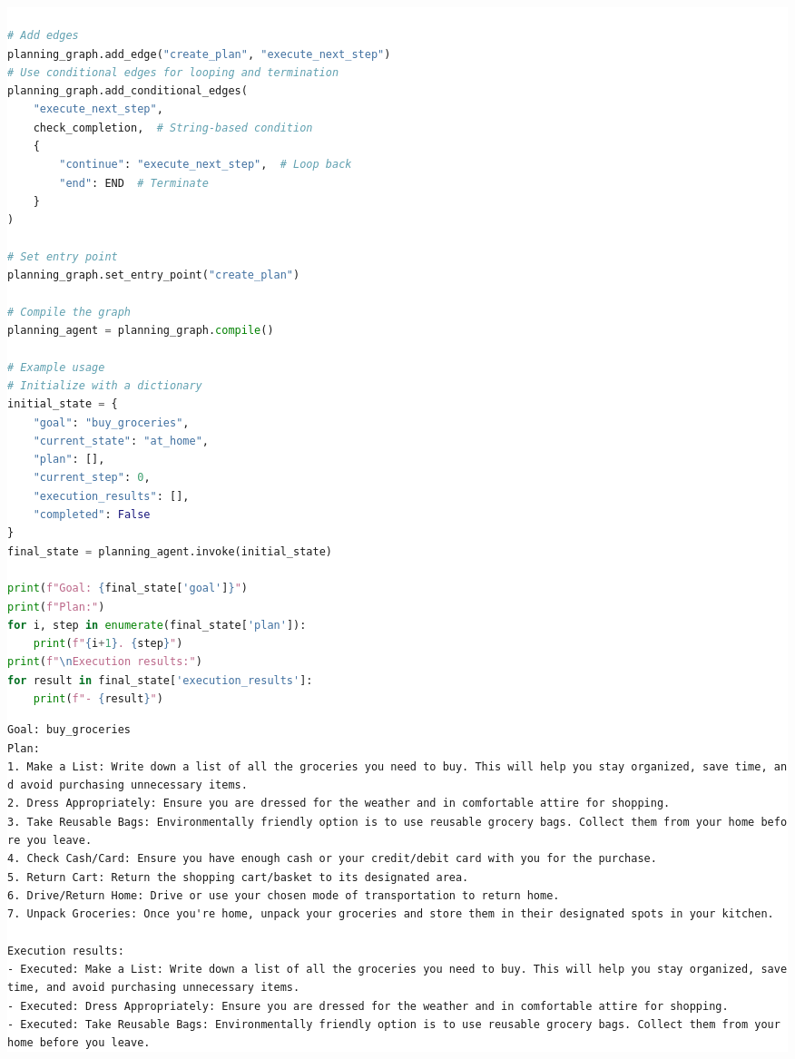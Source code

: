 ```python

# Add edges
planning_graph.add_edge("create_plan", "execute_next_step")
# Use conditional edges for looping and termination
planning_graph.add_conditional_edges(
    "execute_next_step",
    check_completion,  # String-based condition
    {
        "continue": "execute_next_step",  # Loop back
        "end": END  # Terminate
    }
)

# Set entry point
planning_graph.set_entry_point("create_plan")

# Compile the graph
planning_agent = planning_graph.compile()

# Example usage
# Initialize with a dictionary
initial_state = {
    "goal": "buy_groceries",
    "current_state": "at_home",
    "plan": [],
    "current_step": 0,
    "execution_results": [],
    "completed": False
}
final_state = planning_agent.invoke(initial_state)

print(f"Goal: {final_state['goal']}")
print(f"Plan:")
for i, step in enumerate(final_state['plan']):
    print(f"{i+1}. {step}")
print(f"\nExecution results:")
for result in final_state['execution_results']:
    print(f"- {result}")
```
```text
Goal: buy_groceries
Plan:
1. Make a List: Write down a list of all the groceries you need to buy. This will help you stay organized, save time, and avoid purchasing unnecessary items.
2. Dress Appropriately: Ensure you are dressed for the weather and in comfortable attire for shopping.
3. Take Reusable Bags: Environmentally friendly option is to use reusable grocery bags. Collect them from your home before you leave.
4. Check Cash/Card: Ensure you have enough cash or your credit/debit card with you for the purchase.
5. Return Cart: Return the shopping cart/basket to its designated area.
6. Drive/Return Home: Drive or use your chosen mode of transportation to return home.
7. Unpack Groceries: Once you're home, unpack your groceries and store them in their designated spots in your kitchen.

Execution results:
- Executed: Make a List: Write down a list of all the groceries you need to buy. This will help you stay organized, save time, and avoid purchasing unnecessary items.
- Executed: Dress Appropriately: Ensure you are dressed for the weather and in comfortable attire for shopping.
- Executed: Take Reusable Bags: Environmentally friendly option is to use reusable grocery bags. Collect them from your home before you leave.
```